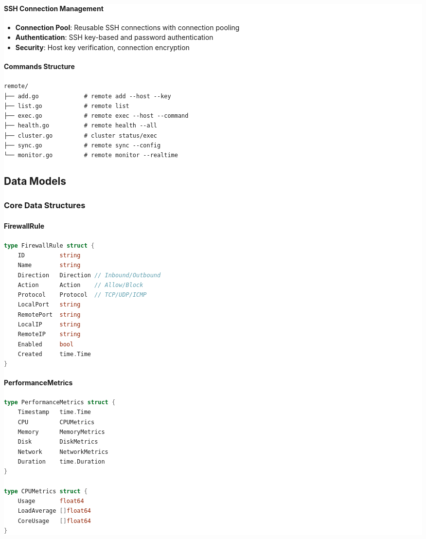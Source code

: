 #### SSH Connection Management
- **Connection Pool**: Reusable SSH connections with connection pooling
- **Authentication**: SSH key-based and password authentication
- **Security**: Host key verification, connection encryption

#### Commands Structure
```
remote/
├── add.go             # remote add --host --key
├── list.go            # remote list
├── exec.go            # remote exec --host --command
├── health.go          # remote health --all
├── cluster.go         # cluster status/exec
├── sync.go            # remote sync --config
└── monitor.go         # remote monitor --realtime
```

## Data Models

### Core Data Structures

#### FirewallRule
```go
type FirewallRule struct {
    ID          string
    Name        string
    Direction   Direction // Inbound/Outbound
    Action      Action    // Allow/Block
    Protocol    Protocol  // TCP/UDP/ICMP
    LocalPort   string
    RemotePort  string
    LocalIP     string
    RemoteIP    string
    Enabled     bool
    Created     time.Time
}
```

#### PerformanceMetrics
```go
type PerformanceMetrics struct {
    Timestamp   time.Time
    CPU         CPUMetrics
    Memory      MemoryMetrics
    Disk        DiskMetrics
    Network     NetworkMetrics
    Duration    time.Duration
}

type CPUMetrics struct {
    Usage       float64
    LoadAverage []float64
    CoreUsage   []float64
}
```
